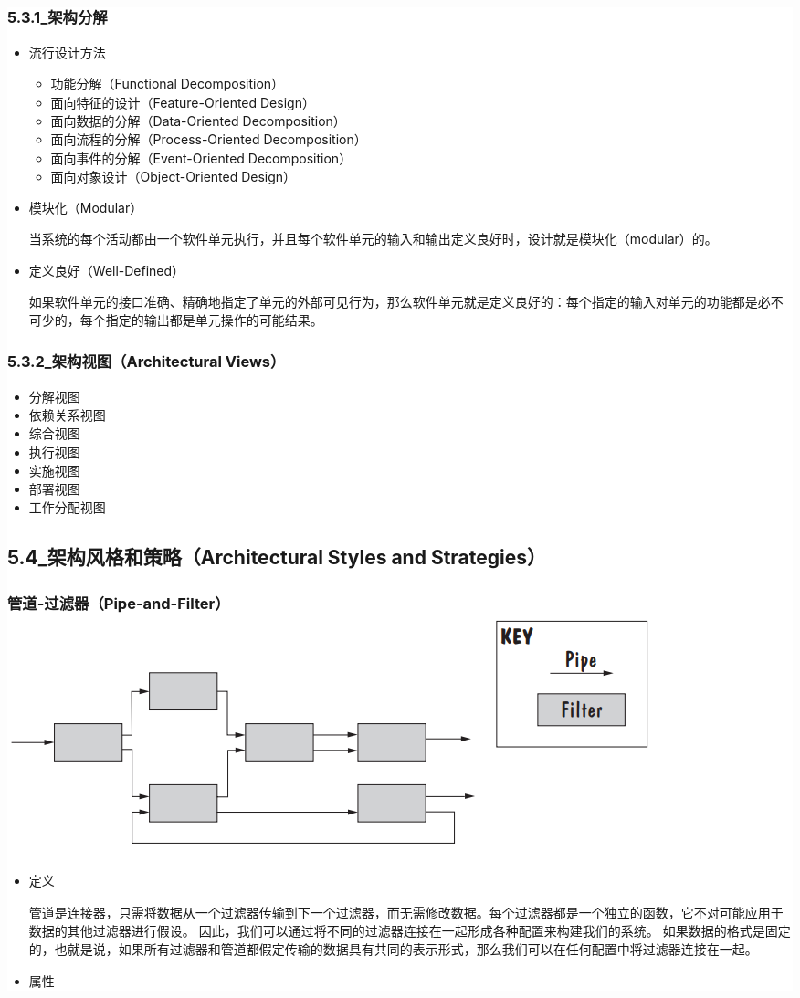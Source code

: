 ### 5.3.1_架构分解

- 流行设计方法

	- 功能分解（Functional Decomposition）
	- 面向特征的设计（Feature-Oriented Design）
	- 面向数据的分解（Data-Oriented Decomposition）
	- 面向流程的分解（Process-Oriented Decomposition）
	- 面向事件的分解（Event-Oriented Decomposition）
	- 面向对象设计（Object-Oriented Design）

- 模块化（Modular）

  当系统的每个活动都由一个软件单元执行，并且每个软件单元的输入和输出定义良好时，设计就是模块化（modular）的。

- 定义良好（Well-Defined）

  如果软件单元的接口准确、精确地指定了单元的外部可见行为，那么软件单元就是定义良好的：每个指定的输入对单元的功能都是必不可少的，每个指定的输出都是单元操作的可能结果。

### 5.3.2_架构视图（Architectural Views）

- 分解视图
- 依赖关系视图
- 综合视图
- 执行视图
- 实施视图
- 部署视图
- 工作分配视图

## 5.4_架构风格和策略（Architectural Styles and Strategies）

### 管道-过滤器（Pipe-and-Filter）![](assets/1b22810aab749cd114ddae124151611d20a8e254ebf5c9ecceb46cb182b5ff8b.png)

- 定义

  管道是连接器，只需将数据从一个过滤器传输到下一个过滤器，而无需修改数据。每个过滤器都是一个独立的函数，它不对可能应用于数据的其他过滤器进行假设。
  		因此，我们可以通过将不同的过滤器连接在一起形成各种配置来构建我们的系统。
  		如果数据的格式是固定的，也就是说，如果所有过滤器和管道都假定传输的数据具有共同的表示形式，那么我们可以在任何配置中将过滤器连接在一起。

- 属性
